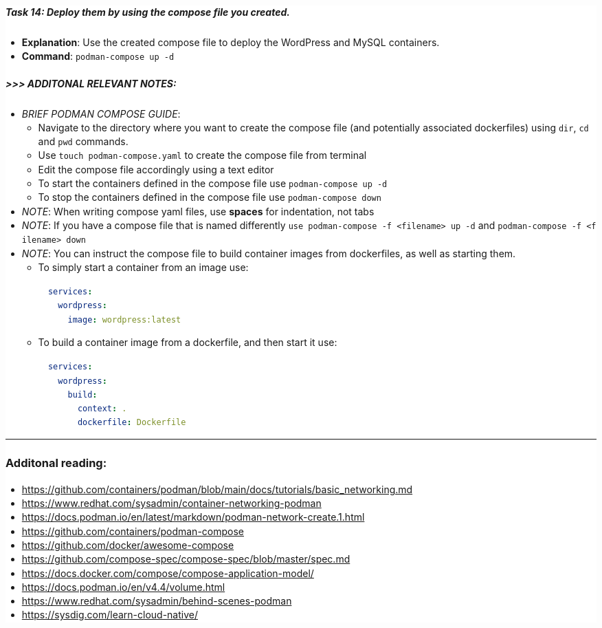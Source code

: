 ##### **Task 14**: Deploy them by using the compose file you created.
- **Explanation**: Use the created compose file to deploy the WordPress and MySQL containers.
- **Command**: `podman-compose up -d`

##### **>>> ADDITONAL RELEVANT NOTES**: 
  - *BRIEF PODMAN COMPOSE GUIDE*:
    - Navigate to the directory where you want to create the compose file (and potentially associated dockerfiles) using `dir`, `cd` and `pwd` commands.
    - Use `touch podman-compose.yaml` to create the compose file from terminal
    - Edit the compose file accordingly using a text editor
    - To start the containers defined in the compose file use `podman-compose up -d`
    - To stop the containers defined in the compose file use `podman-compose down`
  - *NOTE*: When writing compose yaml files, use **spaces** for indentation, not tabs
  - *NOTE*: If you have a compose file that is named differently `use podman-compose -f <filename> up -d` and `podman-compose -f <filename> down`
  - *NOTE*: You can instruct the compose file to build container images from dockerfiles, as well as starting them.
    - To simply start a container from an image use:
	  ```yaml
        services:
          wordpress:
            image: wordpress:latest
      ```
	- To build a container image from a dockerfile, and then start it use:
	  ```yaml
        services:
          wordpress:
            build:
              context: .
              dockerfile: Dockerfile
      ```

--------------------------------------------------------------------------------------------------------------------------------
### Additonal reading:
- https://github.com/containers/podman/blob/main/docs/tutorials/basic_networking.md
- https://www.redhat.com/sysadmin/container-networking-podman
- https://docs.podman.io/en/latest/markdown/podman-network-create.1.html
- https://github.com/containers/podman-compose
- https://github.com/docker/awesome-compose
- https://github.com/compose-spec/compose-spec/blob/master/spec.md
- https://docs.docker.com/compose/compose-application-model/
- https://docs.podman.io/en/v4.4/volume.html
- https://www.redhat.com/sysadmin/behind-scenes-podman
- https://sysdig.com/learn-cloud-native/
&nbsp;